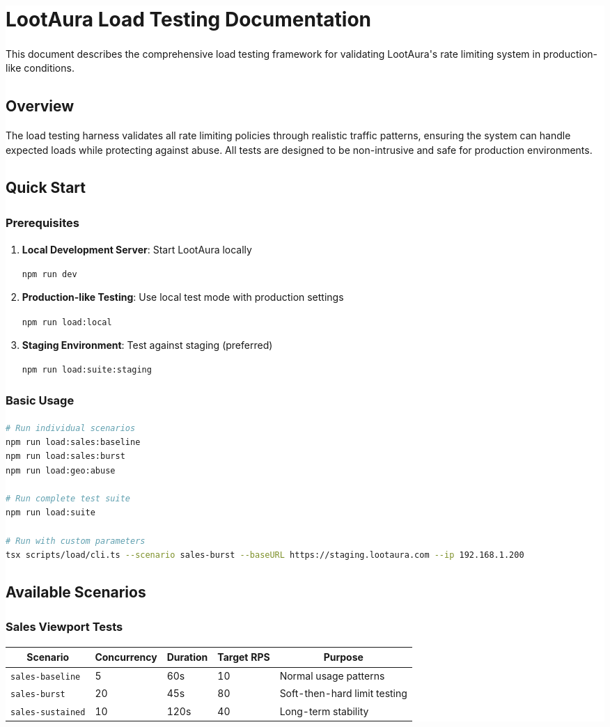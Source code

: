 # LootAura Load Testing Documentation

This document describes the comprehensive load testing framework for validating LootAura's rate limiting system in production-like conditions.

## Overview

The load testing harness validates all rate limiting policies through realistic traffic patterns, ensuring the system can handle expected loads while protecting against abuse. All tests are designed to be non-intrusive and safe for production environments.

## Quick Start

### Prerequisites

1. **Local Development Server**: Start LootAura locally
   ```bash
   npm run dev
   ```

2. **Production-like Testing**: Use local test mode with production settings
   ```bash
   npm run load:local
   ```

3. **Staging Environment**: Test against staging (preferred)
   ```bash
   npm run load:suite:staging
   ```

### Basic Usage

```bash
# Run individual scenarios
npm run load:sales:baseline
npm run load:sales:burst
npm run load:geo:abuse

# Run complete test suite
npm run load:suite

# Run with custom parameters
tsx scripts/load/cli.ts --scenario sales-burst --baseURL https://staging.lootaura.com --ip 192.168.1.200
```

## Available Scenarios

### Sales Viewport Tests

| Scenario | Concurrency | Duration | Target RPS | Purpose |
|----------|-------------|----------|------------|---------|
| `sales-baseline` | 5 | 60s | 10 | Normal usage patterns |
| `sales-burst` | 20 | 45s | 80 | Soft-then-hard limit testing |
| `sales-sustained` | 10 | 120s | 40 | Long-term stability |
